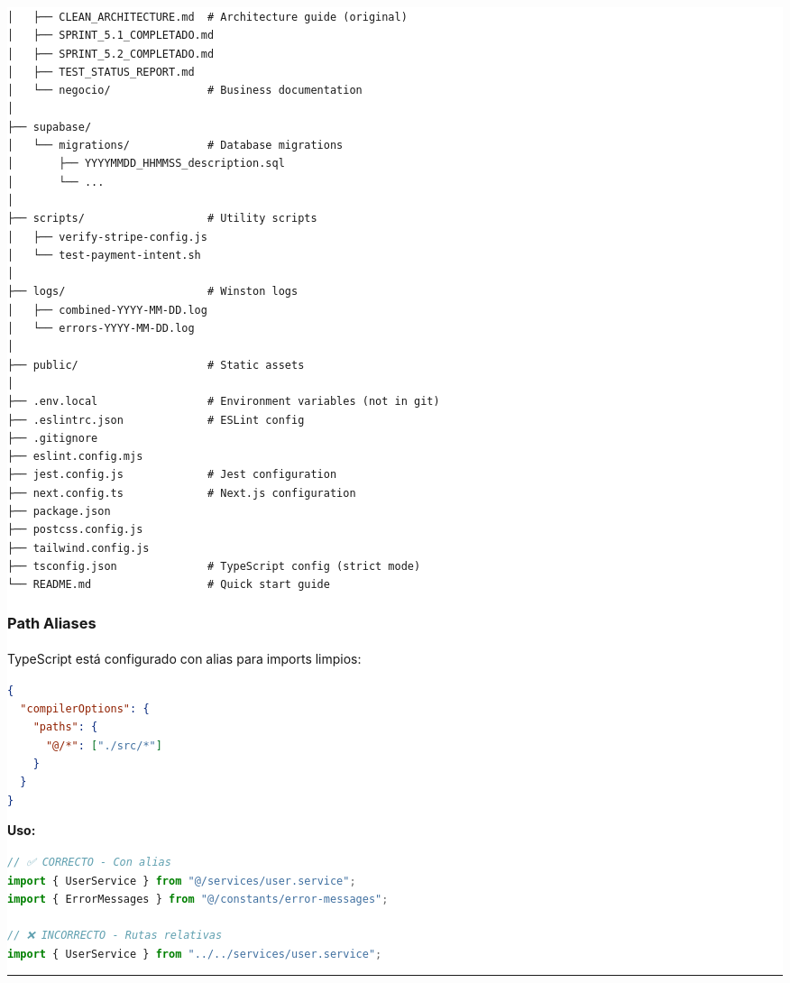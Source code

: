 ```
│   ├── CLEAN_ARCHITECTURE.md  # Architecture guide (original)
│   ├── SPRINT_5.1_COMPLETADO.md
│   ├── SPRINT_5.2_COMPLETADO.md
│   ├── TEST_STATUS_REPORT.md
│   └── negocio/               # Business documentation
│
├── supabase/
│   └── migrations/            # Database migrations
│       ├── YYYYMMDD_HHMMSS_description.sql
│       └── ...
│
├── scripts/                   # Utility scripts
│   ├── verify-stripe-config.js
│   └── test-payment-intent.sh
│
├── logs/                      # Winston logs
│   ├── combined-YYYY-MM-DD.log
│   └── errors-YYYY-MM-DD.log
│
├── public/                    # Static assets
│
├── .env.local                 # Environment variables (not in git)
├── .eslintrc.json             # ESLint config
├── .gitignore
├── eslint.config.mjs
├── jest.config.js             # Jest configuration
├── next.config.ts             # Next.js configuration
├── package.json
├── postcss.config.js
├── tailwind.config.js
├── tsconfig.json              # TypeScript config (strict mode)
└── README.md                  # Quick start guide
```

### Path Aliases

TypeScript está configurado con alias para imports limpios:

```json
{
  "compilerOptions": {
    "paths": {
      "@/*": ["./src/*"]
    }
  }
}
```

**Uso:**
```typescript
// ✅ CORRECTO - Con alias
import { UserService } from "@/services/user.service";
import { ErrorMessages } from "@/constants/error-messages";

// ❌ INCORRECTO - Rutas relativas
import { UserService } from "../../services/user.service";
```

---